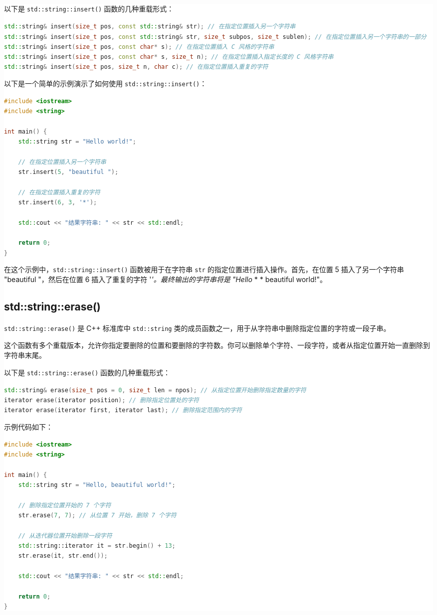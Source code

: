 以下是 `std::string::insert()` 函数的几种重载形式：

```cpp
std::string& insert(size_t pos, const std::string& str); // 在指定位置插入另一个字符串
std::string& insert(size_t pos, const std::string& str, size_t subpos, size_t sublen); // 在指定位置插入另一个字符串的一部分
std::string& insert(size_t pos, const char* s); // 在指定位置插入 C 风格的字符串
std::string& insert(size_t pos, const char* s, size_t n); // 在指定位置插入指定长度的 C 风格字符串
std::string& insert(size_t pos, size_t n, char c); // 在指定位置插入重复的字符
```

以下是一个简单的示例演示了如何使用 `std::string::insert()`：

```cpp
#include <iostream>
#include <string>

int main() {
    std::string str = "Hello world!";
    
    // 在指定位置插入另一个字符串
    str.insert(5, "beautiful ");

    // 在指定位置插入重复的字符
    str.insert(6, 3, '*');

    std::cout << "结果字符串: " << str << std::endl;

    return 0;
}
```

在这个示例中，`std::string::insert()` 函数被用于在字符串 `str` 的指定位置进行插入操作。首先，在位置 5 插入了另一个字符串 "beautiful "，然后在位置 6 插入了重复的字符 '*'。最终输出的字符串将是 "Hello* * * beautiful world!"。

## std::string::erase()

`std::string::erase()` 是 C++ 标准库中 `std::string` 类的成员函数之一，用于从字符串中删除指定位置的字符或一段子串。

这个函数有多个重载版本，允许你指定要删除的位置和要删除的字符数。你可以删除单个字符、一段字符，或者从指定位置开始一直删除到字符串末尾。

以下是 `std::string::erase()` 函数的几种重载形式：

```cpp
std::string& erase(size_t pos = 0, size_t len = npos); // 从指定位置开始删除指定数量的字符
iterator erase(iterator position); // 删除指定位置处的字符
iterator erase(iterator first, iterator last); // 删除指定范围内的字符
```

示例代码如下：

```cpp
#include <iostream>
#include <string>

int main() {
    std::string str = "Hello, beautiful world!";

    // 删除指定位置开始的 7 个字符
    str.erase(7, 7); // 从位置 7 开始，删除 7 个字符

    // 从迭代器位置开始删除一段字符
    std::string::iterator it = str.begin() + 13;
    str.erase(it, str.end());

    std::cout << "结果字符串: " << str << std::endl;

    return 0;
}
```